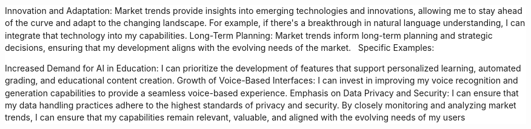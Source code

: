 Innovation and Adaptation: Market trends provide insights into emerging technologies and innovations, allowing me to stay ahead of the curve and adapt to the changing landscape. For example, if there's a breakthrough in natural language understanding, I can integrate that technology into my capabilities.
Long-Term Planning: Market trends inform long-term planning and strategic decisions, ensuring that my development aligns with the evolving needs of the market.   
Specific Examples:

Increased Demand for AI in Education:
I can prioritize the development of features that support personalized learning, automated grading, and educational content creation.
Growth of Voice-Based Interfaces:
I can invest in improving my voice recognition and generation capabilities to provide a seamless voice-based experience.
Emphasis on Data Privacy and Security:
I can ensure that my data handling practices adhere to the highest standards of privacy and security.
By closely monitoring and analyzing market trends, I can ensure that my capabilities remain relevant, valuable, and aligned with the evolving needs of my users

